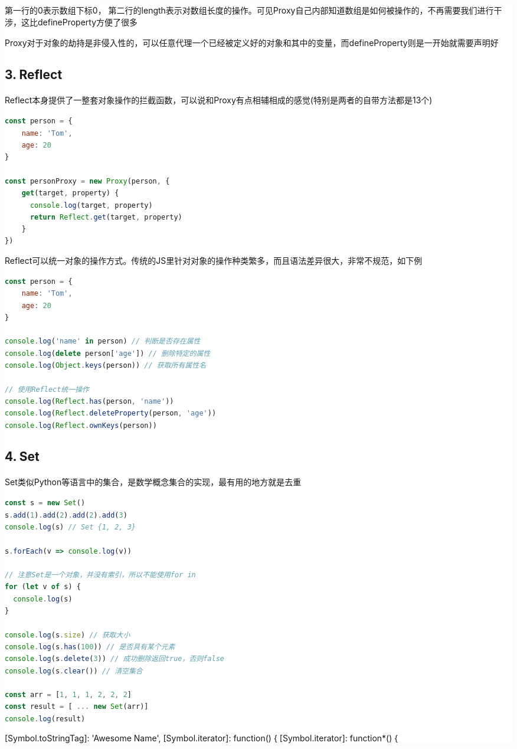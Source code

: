 第一行的0表示数组下标0， 第二行的length表示对数组长度的操作。可见Proxy自己内部知道数组是如何被操作的，不再需要我们进行干涉，这比defineProperty方便了很多

Proxy对于对象的劫持是非侵入性的，可以任意代理一个已经被定义好的对象和其中的变量，而defineProperty则是一开始就需要声明好

## 3. Reflect

Reflect本身提供了一整套对象操作的拦截函数，可以说和Proxy有点相辅相成的感觉(特别是两者的自带方法都是13个)

```js
const person = {
    name: 'Tom',
    age: 20
}

const personProxy = new Proxy(person, {
    get(target, property) {
      console.log(target, property)
      return Reflect.get(target, property)
    }
}) 
```

Reflect可以统一对象的操作方式。传统的JS里针对对象的操作种类繁多，而且语法差异很大，非常不规范，如下例

```js
const person = {
    name: 'Tom',
    age: 20
}

console.log('name' in person) // 判断是否存在属性
console.log(delete person['age']) // 删除特定的属性
console.log(Object.keys(person)) // 获取所有属性名

// 使用Reflect统一操作
console.log(Reflect.has(person, 'name'))
console.log(Reflect.deleteProperty(person, 'age'))
console.log(Reflect.ownKeys(person))
```

## 4. Set

Set类似Python等语言中的集合，是数学概念集合的实现，最有用的地方就是去重

```js
const s = new Set()
s.add(1).add(2).add(2).add(3)
console.log(s) // Set {1, 2, 3}

s.forEach(v => console.log(v))

// 注意Set是一个对象，并没有索引，所以不能使用for in
for (let v of s) {
  console.log(s)
}

console.log(s.size) // 获取大小
console.log(s.has(100)) // 是否具有某个元素
console.log(s.delete(3)) // 成功删除返回true，否则false
console.log(s.clear()) // 清空集合

const arr = [1, 1, 1, 2, 2, 2]
const result = [ ... new Set(arr)]
console.log(result)
```


  [{b: 3}]: 30
  [name]: 'Yikhan',
  [Symbol.toStringTag]: 'Awesome Name',
  [Symbol.iterator]: function() {
  [Symbol.iterator]: function*() {